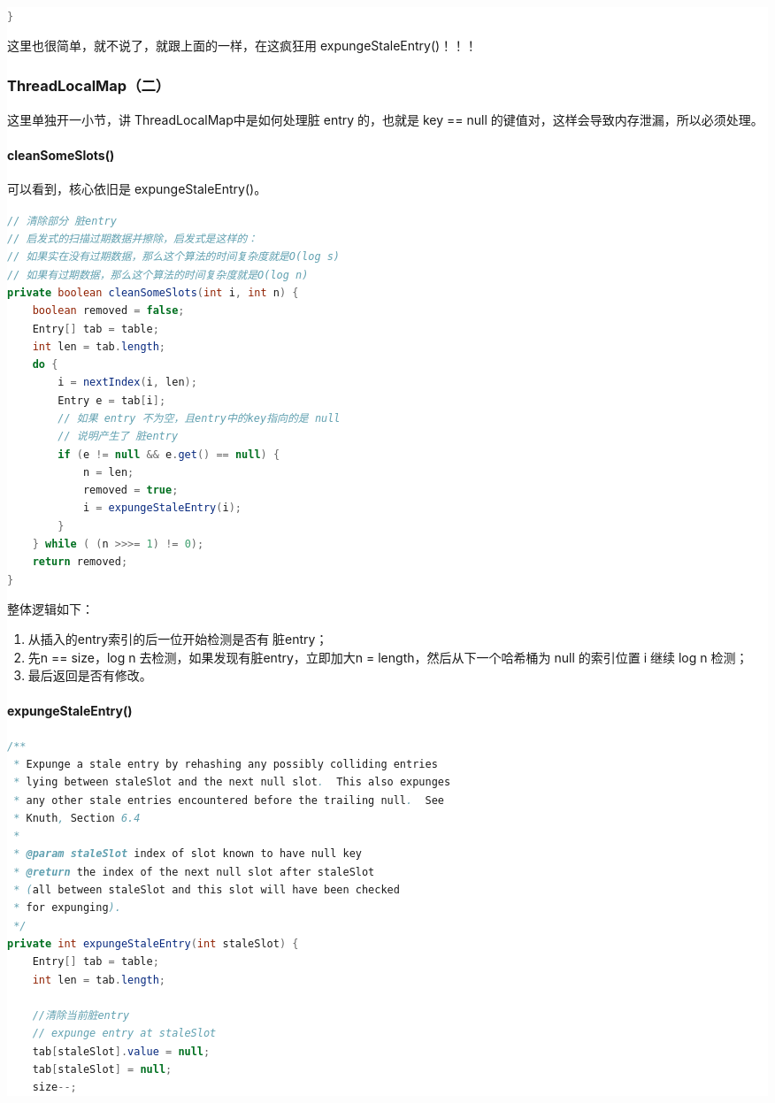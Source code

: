 ```java
}
```

这里也很简单，就不说了，就跟上面的一样，在这疯狂用 expungeStaleEntry()！！！

### ThreadLocalMap（二）

这里单独开一小节，讲 ThreadLocalMap中是如何处理脏 entry 的，也就是 key == null 的键值对，这样会导致内存泄漏，所以必须处理。

#### cleanSomeSlots()

可以看到，核心依旧是 expungeStaleEntry()。

```java
// 清除部分 脏entry
// 启发式的扫描过期数据并擦除，启发式是这样的：
// 如果实在没有过期数据，那么这个算法的时间复杂度就是O(log s)
// 如果有过期数据，那么这个算法的时间复杂度就是O(log n)
private boolean cleanSomeSlots(int i, int n) {
    boolean removed = false;
    Entry[] tab = table;
    int len = tab.length;
    do {
        i = nextIndex(i, len);
        Entry e = tab[i];
      	// 如果 entry 不为空，且entry中的key指向的是 null
      	// 说明产生了 脏entry
        if (e != null && e.get() == null) {
            n = len;
            removed = true;
            i = expungeStaleEntry(i);
        }
    } while ( (n >>>= 1) != 0);	
    return removed;
}
```

整体逻辑如下：

1.  从插入的entry索引的后一位开始检测是否有 脏entry；
2.  先n == size，log n 去检测，如果发现有脏entry，立即加大n = length，然后从下一个哈希桶为 null 的索引位置 i 继续 log n 检测；
3.  最后返回是否有修改。

#### expungeStaleEntry()

```java
/**
 * Expunge a stale entry by rehashing any possibly colliding entries
 * lying between staleSlot and the next null slot.  This also expunges
 * any other stale entries encountered before the trailing null.  See
 * Knuth, Section 6.4
 *
 * @param staleSlot index of slot known to have null key
 * @return the index of the next null slot after staleSlot
 * (all between staleSlot and this slot will have been checked
 * for expunging).
 */
private int expungeStaleEntry(int staleSlot) {
    Entry[] tab = table;
    int len = tab.length;

    //清除当前脏entry
    // expunge entry at staleSlot
    tab[staleSlot].value = null;
    tab[staleSlot] = null;
    size--;

```